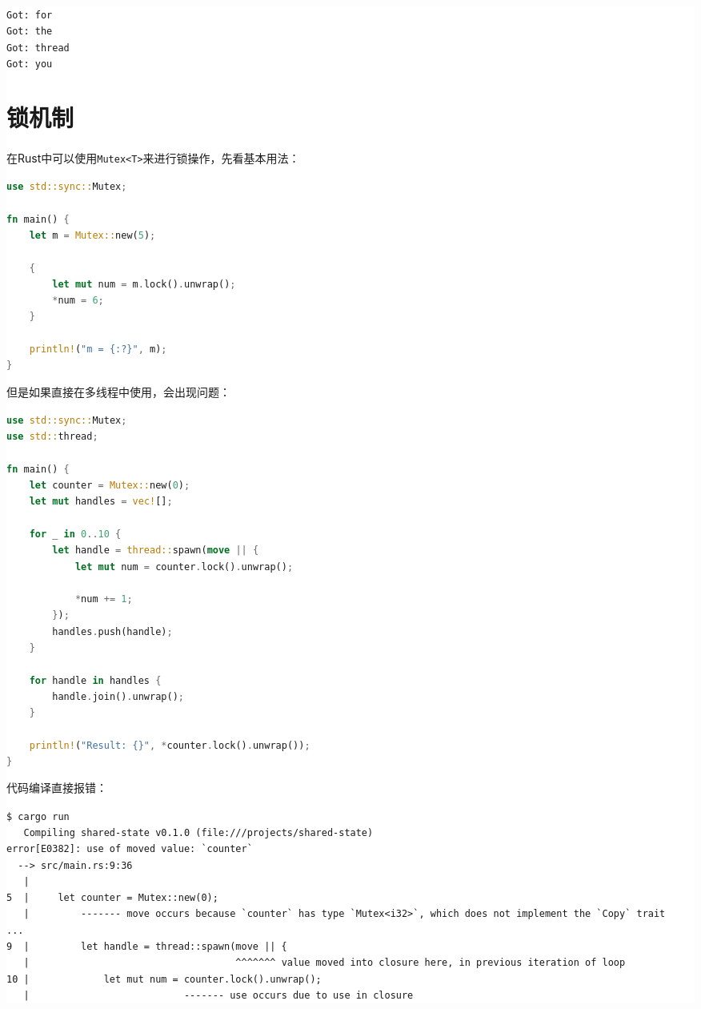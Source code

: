 ```Shell
Got: for
Got: the
Got: thread
Got: you
```
# 锁机制
在Rust中可以使用`Mutex<T>`来进行锁操作，先看基本用法：
```Rust
use std::sync::Mutex;

fn main() {
    let m = Mutex::new(5);

    {
        let mut num = m.lock().unwrap();
        *num = 6;
    }

    println!("m = {:?}", m);
}
```
但是如果直接在多线程中使用，会出现问题：
```Rust
use std::sync::Mutex;
use std::thread;

fn main() {
    let counter = Mutex::new(0);
    let mut handles = vec![];

    for _ in 0..10 {
        let handle = thread::spawn(move || {
            let mut num = counter.lock().unwrap();

            *num += 1;
        });
        handles.push(handle);
    }

    for handle in handles {
        handle.join().unwrap();
    }

    println!("Result: {}", *counter.lock().unwrap());
}
```
代码编译直接报错：
```Shell
$ cargo run
   Compiling shared-state v0.1.0 (file:///projects/shared-state)
error[E0382]: use of moved value: `counter`
  --> src/main.rs:9:36
   |
5  |     let counter = Mutex::new(0);
   |         ------- move occurs because `counter` has type `Mutex<i32>`, which does not implement the `Copy` trait
...
9  |         let handle = thread::spawn(move || {
   |                                    ^^^^^^^ value moved into closure here, in previous iteration of loop
10 |             let mut num = counter.lock().unwrap();
   |                           ------- use occurs due to use in closure
```